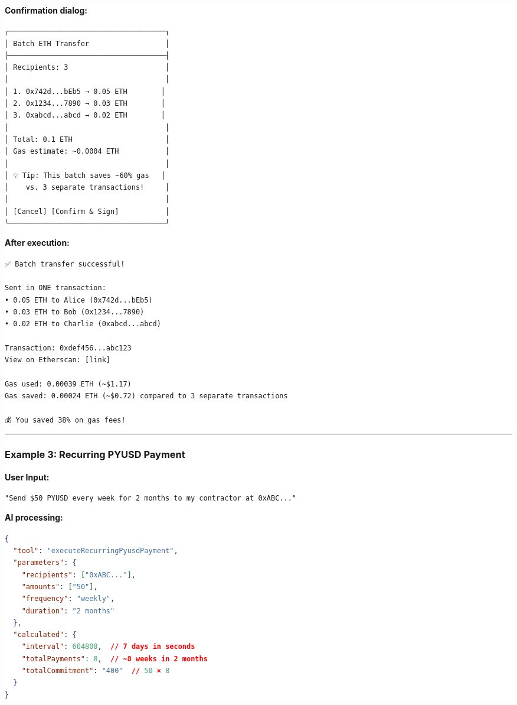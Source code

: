 **Confirmation dialog:**
```
┌─────────────────────────────────────┐
│ Batch ETH Transfer                  │
├─────────────────────────────────────┤
│ Recipients: 3                       │
│                                     │
│ 1. 0x742d...bEb5 → 0.05 ETH        │
│ 2. 0x1234...7890 → 0.03 ETH        │
│ 3. 0xabcd...abcd → 0.02 ETH        │
│                                     │
│ Total: 0.1 ETH                      │
│ Gas estimate: ~0.0004 ETH           │
│                                     │
│ 💡 Tip: This batch saves ~60% gas   │
│    vs. 3 separate transactions!     │
│                                     │
│ [Cancel] [Confirm & Sign]           │
└─────────────────────────────────────┘
```

**After execution:**
```
✅ Batch transfer successful!

Sent in ONE transaction:
• 0.05 ETH to Alice (0x742d...bEb5)
• 0.03 ETH to Bob (0x1234...7890)
• 0.02 ETH to Charlie (0xabcd...abcd)

Transaction: 0xdef456...abc123
View on Etherscan: [link]

Gas used: 0.00039 ETH (~$1.17)
Gas saved: 0.00024 ETH (~$0.72) compared to 3 separate transactions

💰 You saved 38% on gas fees!
```

---

### Example 3: Recurring PYUSD Payment

**User Input:**
```
"Send $50 PYUSD every week for 2 months to my contractor at 0xABC..."
```

**AI processing:**
```json
{
  "tool": "executeRecurringPyusdPayment",
  "parameters": {
    "recipients": ["0xABC..."],
    "amounts": ["50"],
    "frequency": "weekly",
    "duration": "2 months"
  },
  "calculated": {
    "interval": 604800,  // 7 days in seconds
    "totalPayments": 8,  // ~8 weeks in 2 months
    "totalCommitment": "400"  // 50 × 8
  }
}
```
